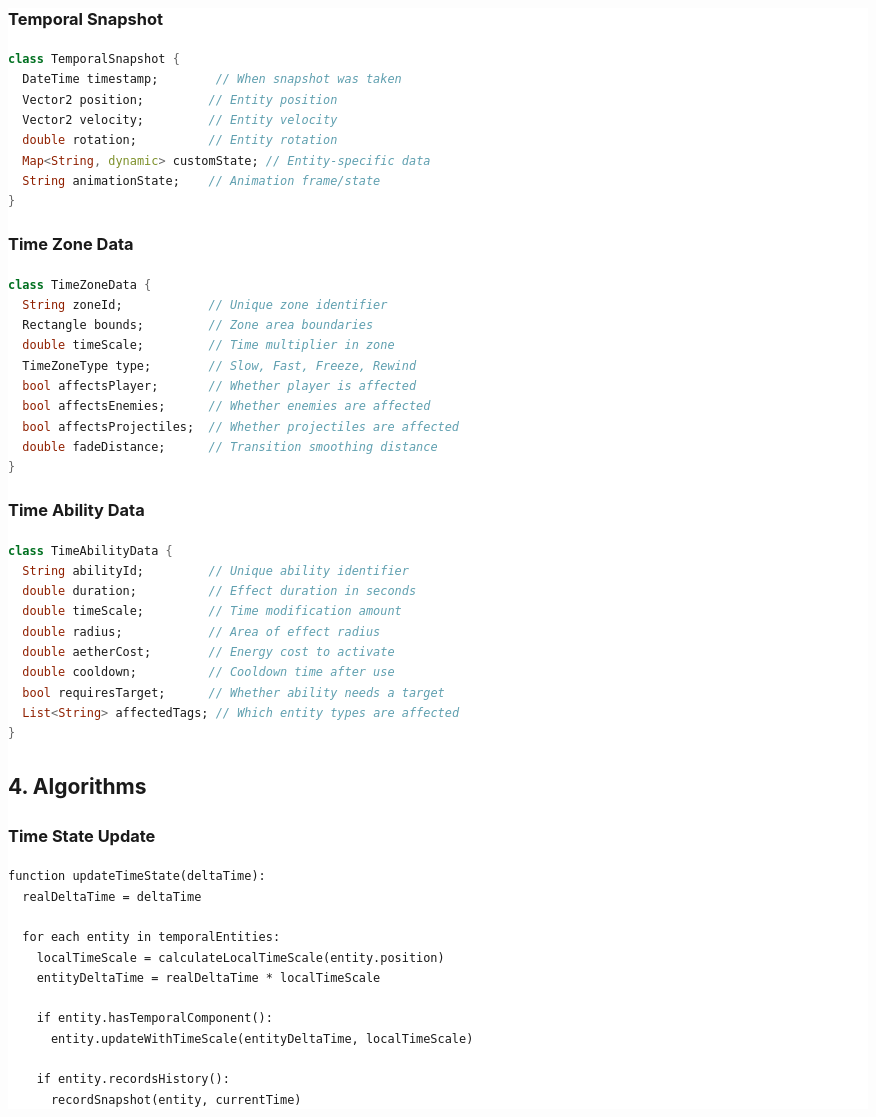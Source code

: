 ### Temporal Snapshot
```dart
class TemporalSnapshot {
  DateTime timestamp;        // When snapshot was taken
  Vector2 position;         // Entity position
  Vector2 velocity;         // Entity velocity
  double rotation;          // Entity rotation
  Map<String, dynamic> customState; // Entity-specific data
  String animationState;    // Animation frame/state
}
```

### Time Zone Data
```dart
class TimeZoneData {
  String zoneId;            // Unique zone identifier
  Rectangle bounds;         // Zone area boundaries
  double timeScale;         // Time multiplier in zone
  TimeZoneType type;        // Slow, Fast, Freeze, Rewind
  bool affectsPlayer;       // Whether player is affected
  bool affectsEnemies;      // Whether enemies are affected
  bool affectsProjectiles;  // Whether projectiles are affected
  double fadeDistance;      // Transition smoothing distance
}
```

### Time Ability Data
```dart
class TimeAbilityData {
  String abilityId;         // Unique ability identifier
  double duration;          // Effect duration in seconds
  double timeScale;         // Time modification amount
  double radius;            // Area of effect radius
  double aetherCost;        // Energy cost to activate
  double cooldown;          // Cooldown time after use
  bool requiresTarget;      // Whether ability needs a target
  List<String> affectedTags; // Which entity types are affected
}
```

## 4. Algorithms

### Time State Update
```
function updateTimeState(deltaTime):
  realDeltaTime = deltaTime
  
  for each entity in temporalEntities:
    localTimeScale = calculateLocalTimeScale(entity.position)
    entityDeltaTime = realDeltaTime * localTimeScale
    
    if entity.hasTemporalComponent():
      entity.updateWithTimeScale(entityDeltaTime, localTimeScale)
    
    if entity.recordsHistory():
      recordSnapshot(entity, currentTime)
```
